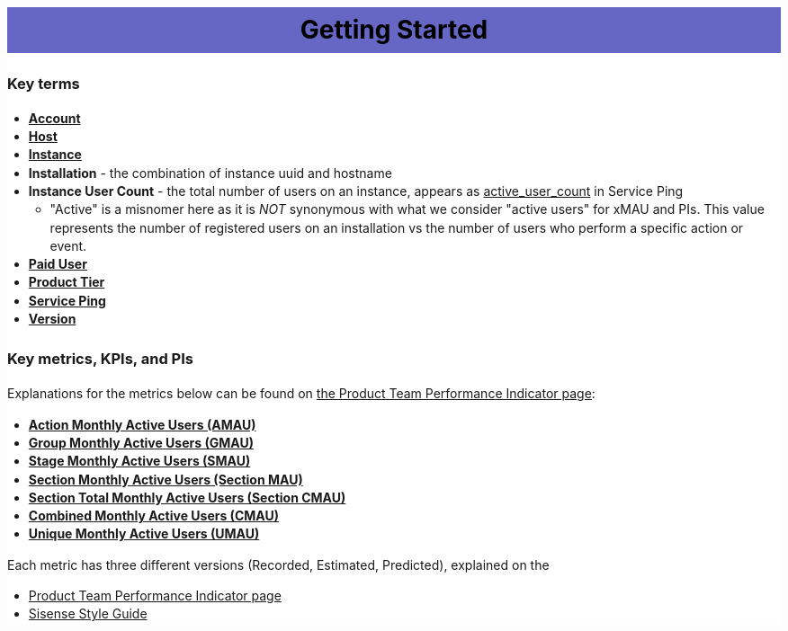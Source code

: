 <h1 id="headerformat">Getting Started </h1>
 
<style> #headerformat {
background-color: #6666c4; color: black; padding: 5px; text-align: center;
}
</style>
 
### Key terms
 
- **[Account](/handbook/sales/sales-term-glossary/)**
- **[Host](https://gitlab.com/gitlab-org/gitlab/-/blob/master/config/metrics/license/20210204124827_hostname.yml)**
- **[Instance](https://gitlab.com/gitlab-org/gitlab/-/blob/master/config/metrics/license/20210201124933_uuid.yml)**
- **Installation** - the combination of instance uuid and hostname
- **Instance User Count** - the total number of users on an instance, appears as [active_user_count](https://gitlab.com/gitlab-org/gitlab/-/blob/master/config/metrics/license/20210204124829_active_user_count.yml) in Service Ping
  - "Active" is a misnomer here as it is _NOT_ synonymous with what we consider "active users" 
  for xMAU and PIs. This value represents the number of registered users on an installation vs 
  the number of users who perform a specific action or event.
- **[Paid User](/handbook/business-technology/data-team/data-catalog/xmau-analysis/index.html#paid-xmau-definition)**
- **[Product Tier](/handbook/marketing/strategic-marketing/tiers/#overview)**
- **[Service Ping](https://docs.gitlab.com/ee/development/service_ping/)**
- **[Version](/handbook/sales/process/version-check/#what-is-the-functionality-of-the-gitlab-version-check)**
 
### Key metrics, KPIs, and PIs
 
Explanations for the metrics below can be found on [the Product Team Performance Indicator page](https://internal-handbook.gitlab.io/handbook/company/performance-indicators/product/#structure):
- **[Action Monthly Active Users (AMAU)](https://internal-handbook.gitlab.io/handbook/company/performance-indicators/product/#structure)**
- **[Group Monthly Active Users (GMAU)](https://internal-handbook.gitlab.io/handbook/company/performance-indicators/product/#group-monthly-active-users-gmau)**
- **[Stage Monthly Active Users (SMAU)](https://internal-handbook.gitlab.io/handbook/company/performance-indicators/product/#stage-monthly-active-users-smau)**
- **[Section Monthly Active Users (Section MAU)](https://internal-handbook.gitlab.io/handbook/company/performance-indicators/product/#structure)**
- **[Section Total Monthly Active Users (Section CMAU)](https://internal-handbook.gitlab.io/handbook/company/performance-indicators/product/#structure)**
- **[Combined Monthly Active Users (CMAU)](https://internal-handbook.gitlab.io/handbook/company/performance-indicators/product/#structure)**
- **[Unique Monthly Active Users (UMAU)](https://internal-handbook.gitlab.io/handbook/company/performance-indicators/product/#unique-monthly-active-users-umau)**
 
Each metric has three different versions (Recorded, Estimated, Predicted), explained on the
 - [Product Team Performance Indicator page](https://internal-handbook.gitlab.io/handbook/company/performance-indicators/product/#three-versions-of-xmau)
 - [Sisense Style Guide](/handbook/business-technology/data-team/platform/sisense-style-guide/#recorded-and-calculated-data)
 